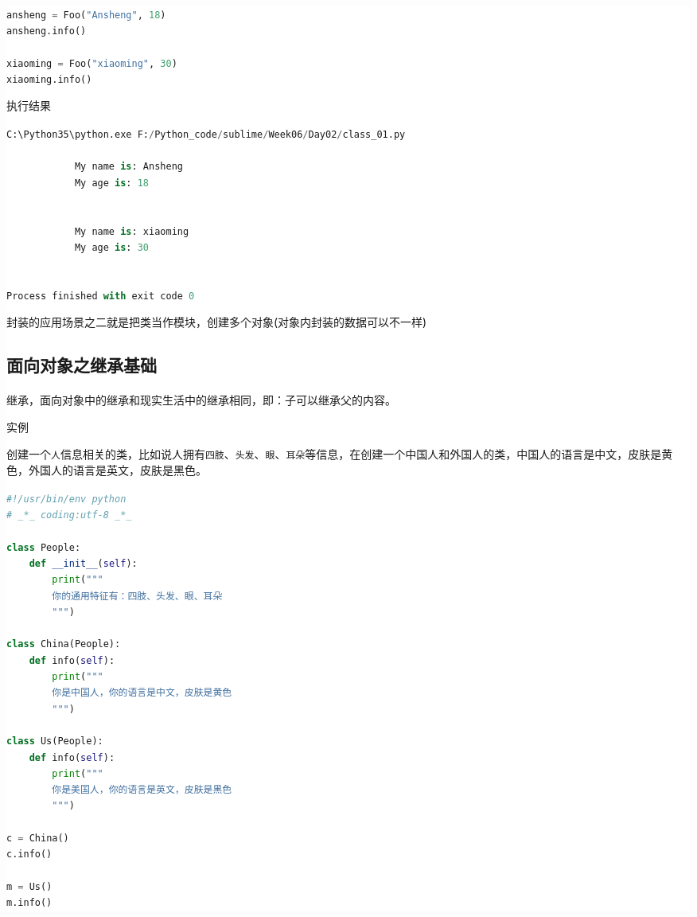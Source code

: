 ```python
ansheng = Foo("Ansheng", 18)
ansheng.info()

xiaoming = Foo("xiaoming", 30)
xiaoming.info()
```

执行结果

```python
C:\Python35\python.exe F:/Python_code/sublime/Week06/Day02/class_01.py

            My name is: Ansheng
            My age is: 18
        

            My name is: xiaoming
            My age is: 30
        

Process finished with exit code 0
```

封装的应用场景之二就是把类当作模块，创建多个对象(对象内封装的数据可以不一样)

## 面向对象之继承基础

继承，面向对象中的继承和现实生活中的继承相同，即：子可以继承父的内容。

实例

创建一个`人`信息相关的类，比如说人拥有`四肢`、`头发`、`眼`、`耳朵`等信息，在创建一个中国人和外国人的类，中国人的语言是中文，皮肤是黄色，外国人的语言是英文，皮肤是黑色。

```python
#!/usr/bin/env python
# _*_ coding:utf-8 _*_

class People:
    def __init__(self):
        print("""
        你的通用特征有：四肢、头发、眼、耳朵
        """)

class China(People):
    def info(self):
        print("""
        你是中国人，你的语言是中文，皮肤是黄色
        """)

class Us(People):
    def info(self):
        print("""
        你是美国人，你的语言是英文，皮肤是黑色
        """)

c = China()
c.info()

m = Us()
m.info()
```
